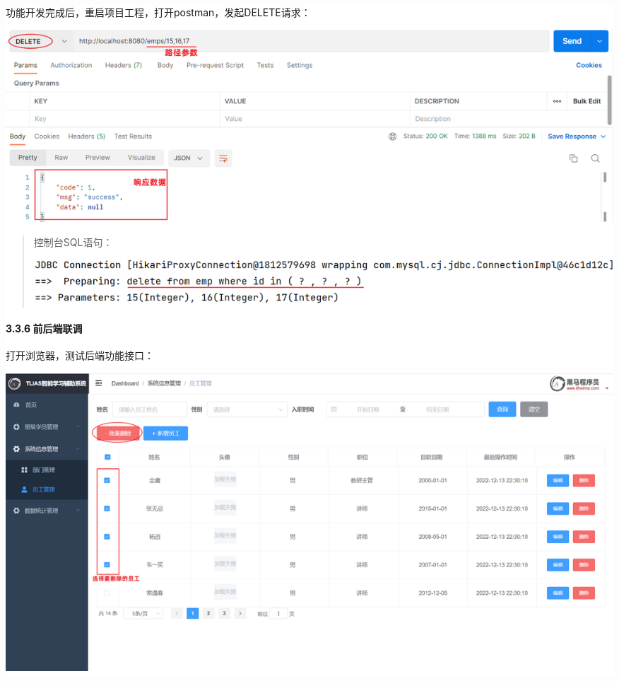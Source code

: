 功能开发完成后，重启项目工程，打开postman，发起DELETE请求：

![image-20221215190229696](assets/image-20221215190229696.png)

> 控制台SQL语句：
>
> ![image-20221215190948723](assets/image-20221215190948723.png)



#### 3.3.6 前后端联调

打开浏览器，测试后端功能接口：

![image-20221215190606676](assets/image-20221215190606676.png)
